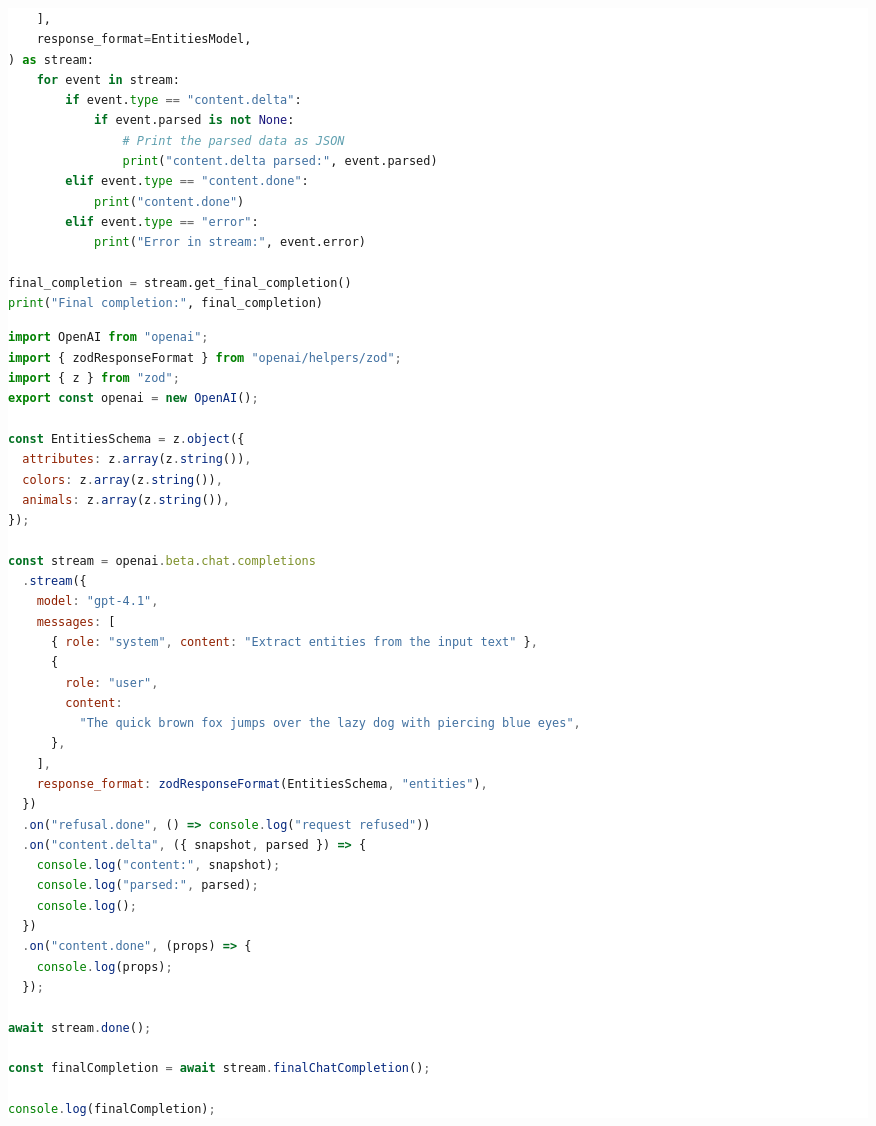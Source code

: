 ```python
    ],
    response_format=EntitiesModel,
) as stream:
    for event in stream:
        if event.type == "content.delta":
            if event.parsed is not None:
                # Print the parsed data as JSON
                print("content.delta parsed:", event.parsed)
        elif event.type == "content.done":
            print("content.done")
        elif event.type == "error":
            print("Error in stream:", event.error)

final_completion = stream.get_final_completion()
print("Final completion:", final_completion)
```

```javascript
import OpenAI from "openai";
import { zodResponseFormat } from "openai/helpers/zod";
import { z } from "zod";
export const openai = new OpenAI();

const EntitiesSchema = z.object({
  attributes: z.array(z.string()),
  colors: z.array(z.string()),
  animals: z.array(z.string()),
});

const stream = openai.beta.chat.completions
  .stream({
    model: "gpt-4.1",
    messages: [
      { role: "system", content: "Extract entities from the input text" },
      {
        role: "user",
        content:
          "The quick brown fox jumps over the lazy dog with piercing blue eyes",
      },
    ],
    response_format: zodResponseFormat(EntitiesSchema, "entities"),
  })
  .on("refusal.done", () => console.log("request refused"))
  .on("content.delta", ({ snapshot, parsed }) => {
    console.log("content:", snapshot);
    console.log("parsed:", parsed);
    console.log();
  })
  .on("content.done", (props) => {
    console.log(props);
  });

await stream.done();

const finalCompletion = await stream.finalChatCompletion();

console.log(finalCompletion);
```
